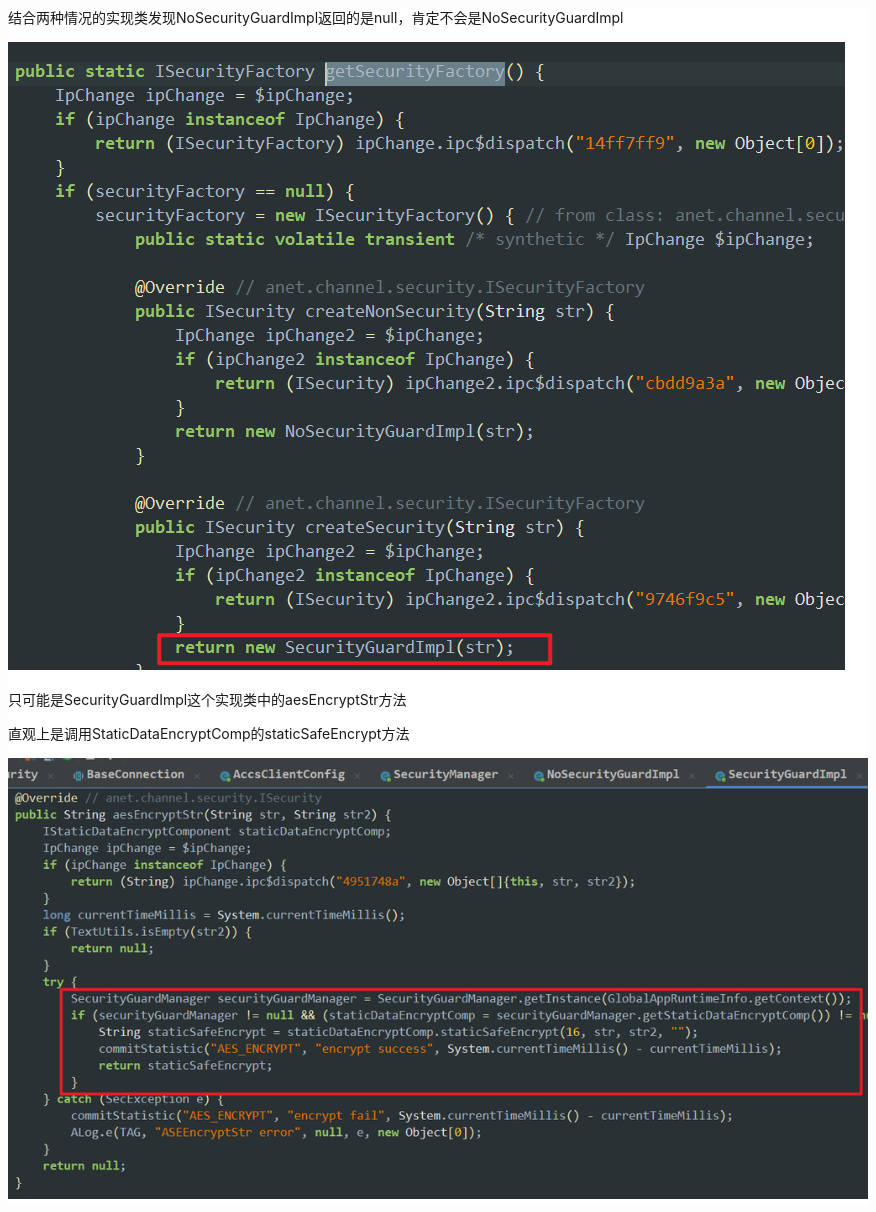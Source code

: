 结合两种情况的实现类发现NoSecurityGuardImpl返回的是null，肯定不会是NoSecurityGuardImpl

![image-20250605091658114](./assets/image-20250605091658114.png)

只可能是SecurityGuardImpl这个实现类中的aesEncryptStr方法

直观上是调用StaticDataEncryptComp的staticSafeEncrypt方法

![image-20250605091828409](./assets/image-20250605091828409.png)
